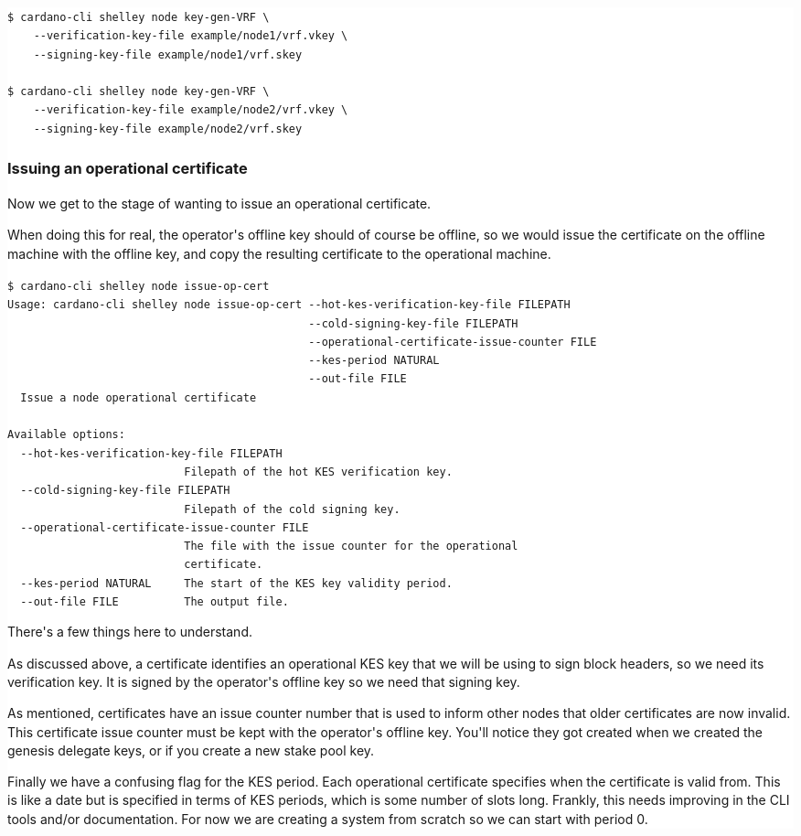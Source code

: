 ```text
$ cardano-cli shelley node key-gen-VRF \
    --verification-key-file example/node1/vrf.vkey \
    --signing-key-file example/node1/vrf.skey

$ cardano-cli shelley node key-gen-VRF \
    --verification-key-file example/node2/vrf.vkey \
    --signing-key-file example/node2/vrf.skey
```

### Issuing an operational certificate

Now we get to the stage of wanting to issue an operational certificate.

When doing this for real, the operator's offline key should of course be offline, so we would issue the certificate on the offline machine with the offline key, and copy the resulting certificate to the operational machine.

```text
$ cardano-cli shelley node issue-op-cert
Usage: cardano-cli shelley node issue-op-cert --hot-kes-verification-key-file FILEPATH
                                              --cold-signing-key-file FILEPATH
                                              --operational-certificate-issue-counter FILE
                                              --kes-period NATURAL
                                              --out-file FILE
  Issue a node operational certificate

Available options:
  --hot-kes-verification-key-file FILEPATH
                           Filepath of the hot KES verification key.
  --cold-signing-key-file FILEPATH
                           Filepath of the cold signing key.
  --operational-certificate-issue-counter FILE
                           The file with the issue counter for the operational
                           certificate.
  --kes-period NATURAL     The start of the KES key validity period.
  --out-file FILE          The output file.
```

There's a few things here to understand.

As discussed above, a certificate identifies an operational KES key that we will be using to sign block headers, so we need its verification key. It is signed by the operator's offline key so we need that signing key.

As mentioned, certificates have an issue counter number that is used to inform other nodes that older certificates are now invalid. This certificate issue counter must be kept with the operator's offline key. You'll notice they got created when we created the genesis delegate keys, or if you create a new stake pool key.

Finally we have a confusing flag for the KES period. Each operational certificate specifies when the certificate is valid from. This is like a date but is specified in terms of KES periods, which is some number of slots long. Frankly, this needs improving in the CLI tools and/or documentation. For now we are creating a system from scratch so we can start with period 0.
